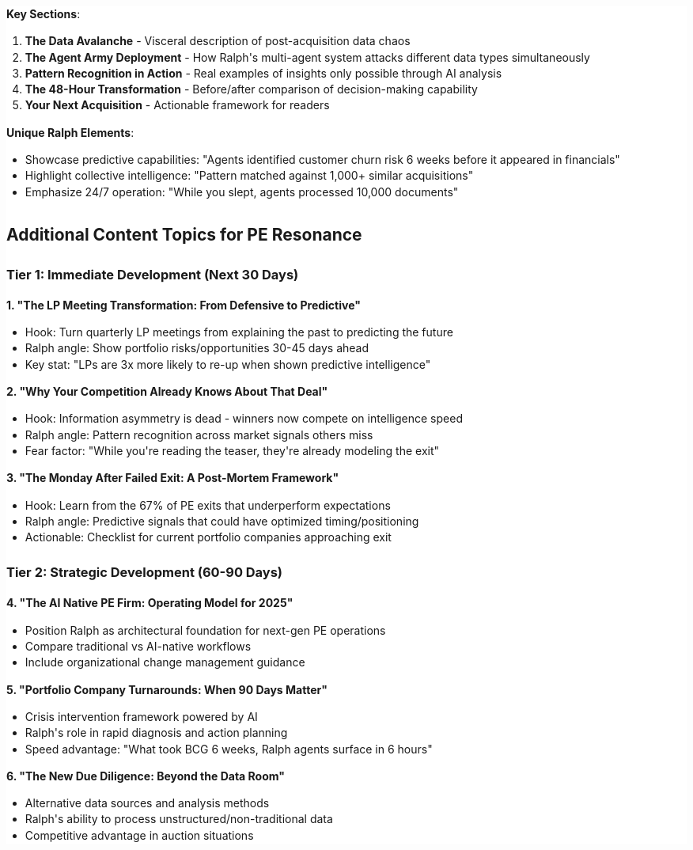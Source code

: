 **Key Sections**:

1. **The Data Avalanche** - Visceral description of post-acquisition data chaos
2. **The Agent Army Deployment** - How Ralph's multi-agent system attacks different data types simultaneously
3. **Pattern Recognition in Action** - Real examples of insights only possible through AI analysis
4. **The 48-Hour Transformation** - Before/after comparison of decision-making capability
5. **Your Next Acquisition** - Actionable framework for readers

**Unique Ralph Elements**:

- Showcase predictive capabilities: "Agents identified customer churn risk 6 weeks before it appeared in financials"
- Highlight collective intelligence: "Pattern matched against 1,000+ similar acquisitions"
- Emphasize 24/7 operation: "While you slept, agents processed 10,000 documents"

## Additional Content Topics for PE Resonance

### Tier 1: Immediate Development (Next 30 Days)

**1. "The LP Meeting Transformation: From Defensive to Predictive"**

- Hook: Turn quarterly LP meetings from explaining the past to predicting the future
- Ralph angle: Show portfolio risks/opportunities 30-45 days ahead
- Key stat: "LPs are 3x more likely to re-up when shown predictive intelligence"

**2. "Why Your Competition Already Knows About That Deal"**

- Hook: Information asymmetry is dead - winners now compete on intelligence speed
- Ralph angle: Pattern recognition across market signals others miss
- Fear factor: "While you're reading the teaser, they're already modeling the exit"

**3. "The Monday After Failed Exit: A Post-Mortem Framework"**

- Hook: Learn from the 67% of PE exits that underperform expectations
- Ralph angle: Predictive signals that could have optimized timing/positioning
- Actionable: Checklist for current portfolio companies approaching exit

### Tier 2: Strategic Development (60-90 Days)

**4. "The AI Native PE Firm: Operating Model for 2025"**

- Position Ralph as architectural foundation for next-gen PE operations
- Compare traditional vs AI-native workflows
- Include organizational change management guidance

**5. "Portfolio Company Turnarounds: When 90 Days Matter"**

- Crisis intervention framework powered by AI
- Ralph's role in rapid diagnosis and action planning
- Speed advantage: "What took BCG 6 weeks, Ralph agents surface in 6 hours"

**6. "The New Due Diligence: Beyond the Data Room"**

- Alternative data sources and analysis methods
- Ralph's ability to process unstructured/non-traditional data
- Competitive advantage in auction situations
